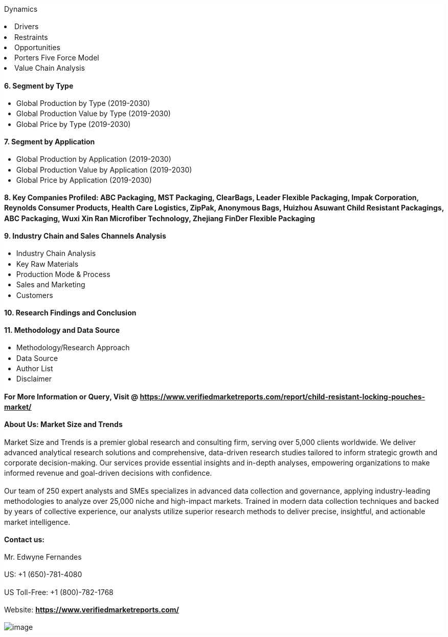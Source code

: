 Dynamics</li><li>Drivers</li><li>Restraints</li><li>Opportunities</li><li>Porters Five Force Model</li><li>Value Chain Analysis&nbsp;</li></ul><p><strong>6. Segment by Type</strong></p><ul><li>Global Production by Type (2019-2030)</li><li>Global Production Value by Type (2019-2030)</li><li>Global Price by Type (2019-2030)</li></ul><p><strong>7. Segment by Application</strong></p><ul><li>Global Production by Application (2019-2030)</li><li>Global Production Value by Application (2019-2030)</li><li>Global Price by Application (2019-2030)</li></ul><p><strong>8. Key Companies Profiled: ABC Packaging, MST Packaging, ClearBags, Leader Flexible Packaging, Impak Corporation, Reynolds Consumer Products, Health Care Logistics, ZipPak, Anonymous Bags, Huizhou Asuwant Child Resistant Packagings, ABC Packaging, Wuxi Xin Ran Microfiber Technology, Zhejiang FinDer Flexible Packaging</strong></p><p><strong>9. Industry Chain and Sales Channels Analysis</strong></p><ul><li>Industry Chain Analysis</li><li>Key Raw Materials</li><li>Production Mode &amp; Process</li><li>Sales and Marketing</li><li>Customers</li></ul><p><strong>10. Research Findings and Conclusion</strong></p><p><strong>11. Methodology and Data Source</strong></p><ul><li>Methodology/Research Approach</li><li>Data Source</li><li>Author List</li><li>Disclaimer</li></ul></p><p><strong>For More Information or Query, Visit @ <a href="https://www.verifiedmarketreports.com/report/child-resistant-locking-pouches-market/">https://www.verifiedmarketreports.com/report/child-resistant-locking-pouches-market/</a></strong></p><p><strong>About Us: Market Size and Trends</strong></p><p>Market Size and Trends is a premier global research and consulting firm, serving over 5,000 clients worldwide. We deliver advanced analytical research solutions and comprehensive, data-driven research studies tailored to inform strategic growth and corporate decision-making. Our services provide essential insights and in-depth analyses, empowering organizations to make informed revenue and goal-driven decisions with confidence.</p><p>Our team of 250 expert analysts and SMEs specializes in advanced data collection and governance, applying industry-leading methodologies to analyze over 25,000 niche and high-impact markets. Trained in modern data collection techniques and backed by years of collective experience, our analysts utilize superior research methods to deliver precise, insightful, and actionable market intelligence.</p><p><strong>Contact us:</strong></p><p>Mr. Edwyne Fernandes</p><p>US: +1 (650)-781-4080</p><p>US Toll-Free: +1 (800)-782-1768</p><p>Website: <strong><a href="https://www.verifiedmarketreports.com/">https://www.verifiedmarketreports.com/</a></strong></p>
![image](https://github.com/user-attachments/assets/1d5218b1-a0ec-4eec-bc3b-58abe2ab335f)
